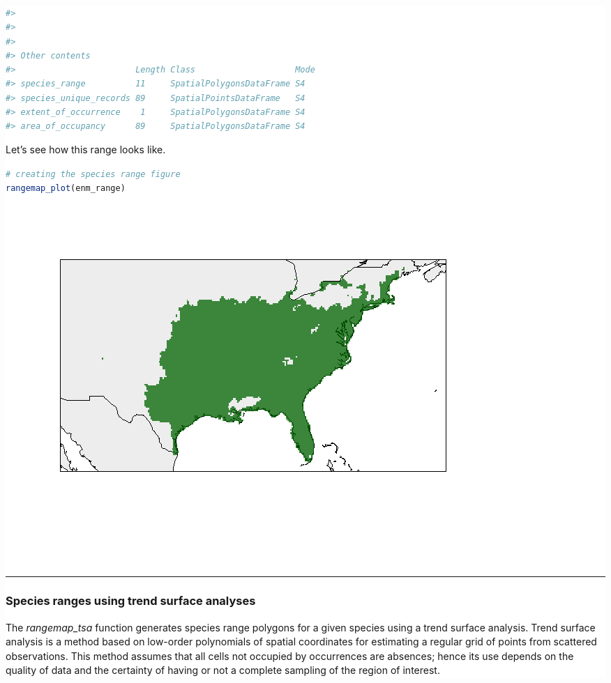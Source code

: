``` r
#> 
#> 
#> 
#> Other contents
#>                        Length Class                    Mode
#> species_range          11     SpatialPolygonsDataFrame S4  
#> species_unique_records 89     SpatialPointsDataFrame   S4  
#> extent_of_occurrence    1     SpatialPolygonsDataFrame S4  
#> area_of_occupancy      89     SpatialPolygonsDataFrame S4
```

Let’s see how this range looks like.

``` r
# creating the species range figure
rangemap_plot(enm_range)
```

![](README_files/figure-gfm/unnamed-chunk-25-1.png)

<br>

<hr>

### Species ranges using trend surface analyses

The *rangemap\_tsa* function generates species range polygons for a
given species using a trend surface analysis. Trend surface analysis is
a method based on low-order polynomials of spatial coordinates for
estimating a regular grid of points from scattered observations. This
method assumes that all cells not occupied by occurrences are absences;
hence its use depends on the quality of data and the certainty of having
or not a complete sampling of the region of interest.
